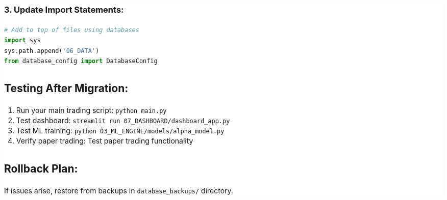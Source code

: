 ### 3. Update Import Statements:
```python
# Add to top of files using databases
import sys
sys.path.append('06_DATA')
from database_config import DatabaseConfig
```

## Testing After Migration:
1. Run your main trading script: `python main.py`
2. Test dashboard: `streamlit run 07_DASHBOARD/dashboard_app.py`
3. Test ML training: `python 03_ML_ENGINE/models/alpha_model.py`
4. Verify paper trading: Test paper trading functionality

## Rollback Plan:
If issues arise, restore from backups in `database_backups/` directory.

